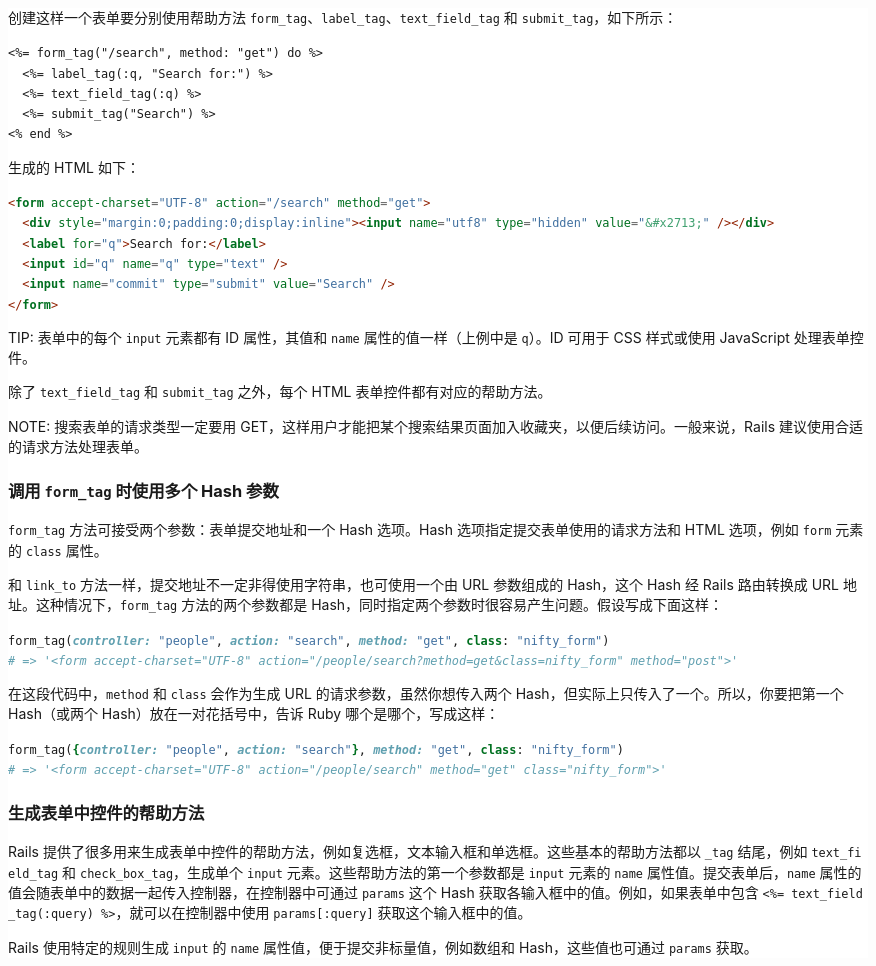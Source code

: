 创建这样一个表单要分别使用帮助方法 `form_tag`、`label_tag`、`text_field_tag` 和 `submit_tag`，如下所示：

```erb
<%= form_tag("/search", method: "get") do %>
  <%= label_tag(:q, "Search for:") %>
  <%= text_field_tag(:q) %>
  <%= submit_tag("Search") %>
<% end %>
```

生成的 HTML 如下：

```html
<form accept-charset="UTF-8" action="/search" method="get">
  <div style="margin:0;padding:0;display:inline"><input name="utf8" type="hidden" value="&#x2713;" /></div>
  <label for="q">Search for:</label>
  <input id="q" name="q" type="text" />
  <input name="commit" type="submit" value="Search" />
</form>
```

TIP: 表单中的每个 `input` 元素都有 ID 属性，其值和 `name` 属性的值一样（上例中是 `q`）。ID 可用于 CSS 样式或使用 JavaScript 处理表单控件。

除了 `text_field_tag` 和 `submit_tag` 之外，每个 HTML 表单控件都有对应的帮助方法。

NOTE: 搜索表单的请求类型一定要用 GET，这样用户才能把某个搜索结果页面加入收藏夹，以便后续访问。一般来说，Rails 建议使用合适的请求方法处理表单。

### 调用 `form_tag` 时使用多个 Hash 参数

`form_tag` 方法可接受两个参数：表单提交地址和一个 Hash 选项。Hash 选项指定提交表单使用的请求方法和 HTML 选项，例如 `form` 元素的 `class` 属性。

和 `link_to` 方法一样，提交地址不一定非得使用字符串，也可使用一个由 URL 参数组成的 Hash，这个 Hash 经 Rails 路由转换成 URL 地址。这种情况下，`form_tag` 方法的两个参数都是 Hash，同时指定两个参数时很容易产生问题。假设写成下面这样：

```ruby
form_tag(controller: "people", action: "search", method: "get", class: "nifty_form")
# => '<form accept-charset="UTF-8" action="/people/search?method=get&class=nifty_form" method="post">'
```

在这段代码中，`method` 和 `class` 会作为生成 URL 的请求参数，虽然你想传入两个 Hash，但实际上只传入了一个。所以，你要把第一个 Hash（或两个 Hash）放在一对花括号中，告诉 Ruby 哪个是哪个，写成这样：

```ruby
form_tag({controller: "people", action: "search"}, method: "get", class: "nifty_form")
# => '<form accept-charset="UTF-8" action="/people/search" method="get" class="nifty_form">'
```

### 生成表单中控件的帮助方法

Rails 提供了很多用来生成表单中控件的帮助方法，例如复选框，文本输入框和单选框。这些基本的帮助方法都以 `_tag` 结尾，例如 `text_field_tag` 和 `check_box_tag`，生成单个 `input` 元素。这些帮助方法的第一个参数都是 `input` 元素的 `name` 属性值。提交表单后，`name` 属性的值会随表单中的数据一起传入控制器，在控制器中可通过 `params` 这个 Hash 获取各输入框中的值。例如，如果表单中包含 `<%= text_field_tag(:query) %>`，就可以在控制器中使用 `params[:query]` 获取这个输入框中的值。

Rails 使用特定的规则生成 `input` 的 `name` 属性值，便于提交非标量值，例如数组和 Hash，这些值也可通过 `params` 获取。
